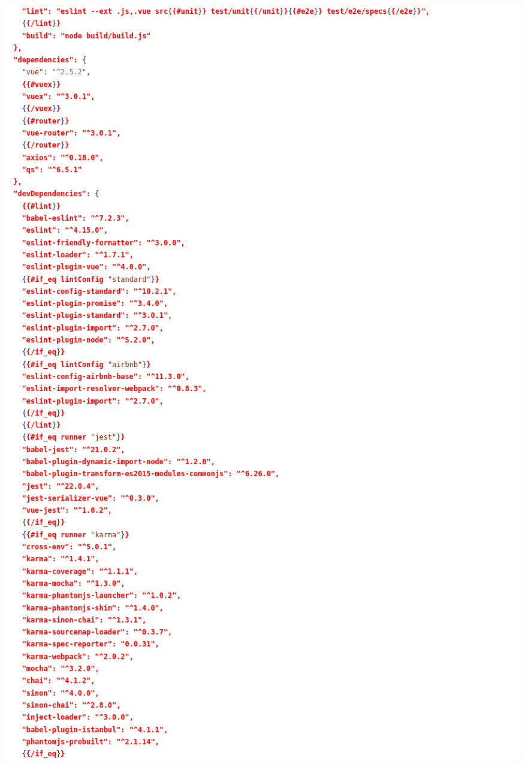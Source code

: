   ```json
      "lint": "eslint --ext .js,.vue src{{#unit}} test/unit{{/unit}}{{#e2e}} test/e2e/specs{{/e2e}}",
      {{/lint}}
      "build": "node build/build.js"
    },
    "dependencies": {
      "vue": "^2.5.2",
      {{#vuex}}
      "vuex": "^3.0.1",
      {{/vuex}}
      {{#router}}
      "vue-router": "^3.0.1",
      {{/router}}
      "axios": "^0.18.0",
      "qs": "^6.5.1"
    },
    "devDependencies": {
      {{#lint}}
      "babel-eslint": "^7.2.3",
      "eslint": "^4.15.0",
      "eslint-friendly-formatter": "^3.0.0",
      "eslint-loader": "^1.7.1",
      "eslint-plugin-vue": "^4.0.0",
      {{#if_eq lintConfig "standard"}}
      "eslint-config-standard": "^10.2.1",
      "eslint-plugin-promise": "^3.4.0",
      "eslint-plugin-standard": "^3.0.1",
      "eslint-plugin-import": "^2.7.0",
      "eslint-plugin-node": "^5.2.0",
      {{/if_eq}}
      {{#if_eq lintConfig "airbnb"}}
      "eslint-config-airbnb-base": "^11.3.0",
      "eslint-import-resolver-webpack": "^0.8.3",
      "eslint-plugin-import": "^2.7.0",
      {{/if_eq}}
      {{/lint}}
      {{#if_eq runner "jest"}}
      "babel-jest": "^21.0.2",
      "babel-plugin-dynamic-import-node": "^1.2.0",
      "babel-plugin-transform-es2015-modules-commonjs": "^6.26.0",
      "jest": "^22.0.4",
      "jest-serializer-vue": "^0.3.0",
      "vue-jest": "^1.0.2",
      {{/if_eq}}
      {{#if_eq runner "karma"}}
      "cross-env": "^5.0.1",
      "karma": "^1.4.1",
      "karma-coverage": "^1.1.1",
      "karma-mocha": "^1.3.0",
      "karma-phantomjs-launcher": "^1.0.2",
      "karma-phantomjs-shim": "^1.4.0",
      "karma-sinon-chai": "^1.3.1",
      "karma-sourcemap-loader": "^0.3.7",
      "karma-spec-reporter": "0.0.31",
      "karma-webpack": "^2.0.2",
      "mocha": "^3.2.0",
      "chai": "^4.1.2",
      "sinon": "^4.0.0",
      "sinon-chai": "^2.8.0",
      "inject-loader": "^3.0.0",
      "babel-plugin-istanbul": "^4.1.1",
      "phantomjs-prebuilt": "^2.1.14",
      {{/if_eq}}
  ```